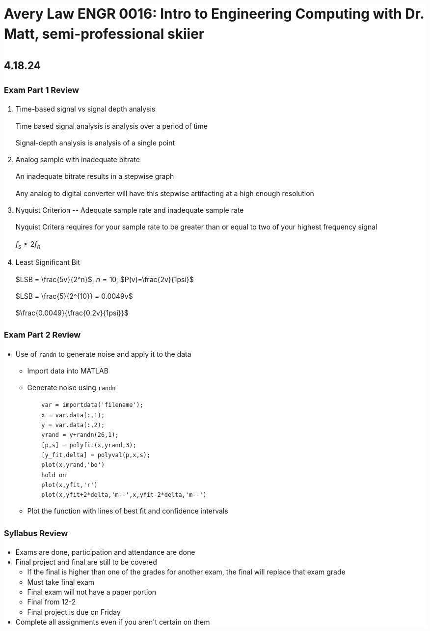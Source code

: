 # Avery Law ENGR 0016: Intro to Engineering Computing with Dr. Matt, semi-professional skiier

## 4.18.24

### Exam Part 1 Review

1. Time-based signal vs signal depth analysis

    Time based signal analysis is analysis over a period of time

    Signal-depth analysis is analysis of a single point

2. Analog sample with inadequate bitrate

    An inadequate bitrate results in a stepwise graph

    Any analog to digital converter will have this stepwise artifacting at a high enough resolution

3. Nyquist Criterion -- Adequate sample rate and inadequate sample rate

    Nyquist Critera requires for your sample rate to be greater than or equal to two of your highest frequency signal

    $f_{s} \ge 2f_{h}$

4. Least Significant Bit

    $LSB = \frac{5v}{2^n}$, $n=10$, $P(v)=\frac{2v}{1psi}$

    $LSB = \frac{5}{2^{10}} = 0.0049v$

    $\frac{0.0049}{\frac{0.2v}{1psi}}$

### Exam Part 2 Review

- Use of `randn` to generate noise and apply it to the data
  - Import data into MATLAB
  - Generate noise using `randn`

            var = importdata('filename');
            x = var.data(:,1);
            y = var.data(:,2);
            yrand = y+randn(26,1);
            [p,s] = polyfit(x,yrand,3);
            [y_fit,delta] = polyval(p,x,s);
            plot(x,yrand,'bo')
            hold on
            plot(x,yfit,'r')
            plot(x,yfit+2*delta,'m--',x,yfit-2*delta,'m--')

  - Plot the function with lines of best fit and confidence intervals

### Syllabus Review

- Exams are done, participation and attendance are done
- Final project and final are still to be covered
  - If the final is higher than one of the grades for another exam, the final will replace that exam grade
  - Must take final exam
  - Final exam will not have a paper portion
  - Final from 12-2
  - Final project is due on Friday
- Complete all assignments even if you aren't certain on them
